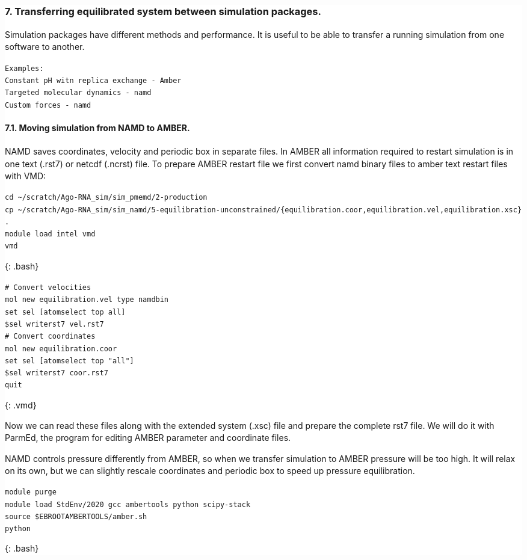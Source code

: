### 7. Transferring equilibrated system between simulation packages.
Simulation packages have different methods and performance. It is useful to be able to transfer a running simulation from one software to another.

```
Examples:
Constant pH witn replica exchange - Amber
Targeted molecular dynamics - namd
Custom forces - namd
```

#### 7.1. Moving simulation from NAMD to AMBER.

NAMD saves coordinates, velocity and periodic box in separate files. In AMBER all information required to restart simulation is in one text (.rst7) or netcdf (.ncrst) file. To prepare AMBER restart file we first convert namd binary files to amber text restart files with VMD:

~~~
cd ~/scratch/Ago-RNA_sim/sim_pmemd/2-production
cp ~/scratch/Ago-RNA_sim/sim_namd/5-equilibration-unconstrained/{equilibration.coor,equilibration.vel,equilibration.xsc} .
module load intel vmd
vmd
~~~
{: .bash}

~~~
# Convert velocities
mol new equilibration.vel type namdbin
set sel [atomselect top all]
$sel writerst7 vel.rst7
# Convert coordinates
mol new equilibration.coor
set sel [atomselect top "all"]
$sel writerst7 coor.rst7
quit
~~~
{: .vmd}

Now we can read these files along with the extended system (.xsc) file and prepare the complete rst7 file. We will do it with ParmEd, the program for editing AMBER parameter and coordinate files.

NAMD controls pressure differently from AMBER, so when we transfer simulation to AMBER pressure will be too high. It will relax on its own, but we can slightly rescale coordinates and periodic box to speed up pressure equilibration.

~~~
module purge
module load StdEnv/2020 gcc ambertools python scipy-stack
source $EBROOTAMBERTOOLS/amber.sh
python
~~~
{: .bash}

